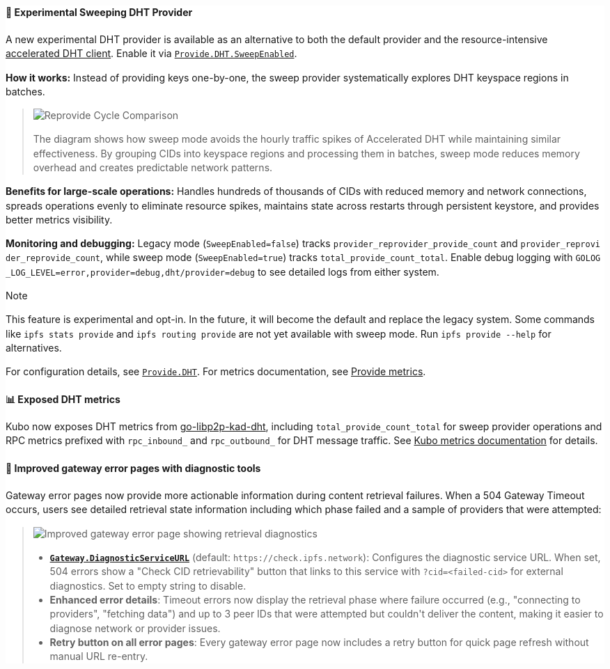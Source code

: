 #### 🧹 Experimental Sweeping DHT Provider

A new experimental DHT provider is available as an alternative to both the default provider and the resource-intensive [accelerated DHT client](https://github.com/ipfs/kubo/blob/master/docs/config.md#routingaccelerateddhtclient). Enable it via [`Provide.DHT.SweepEnabled`](https://github.com/ipfs/kubo/blob/master/docs/config.md#providedhtsweepenabled).

**How it works:** Instead of providing keys one-by-one, the sweep provider systematically explores DHT keyspace regions in batches.

> <picture>
>   <source media="(prefers-color-scheme: dark)" srcset="https://github.com/user-attachments/assets/f6e06b08-7fee-490c-a681-1bf440e16e27">
>   <source media="(prefers-color-scheme: light)" srcset="https://github.com/user-attachments/assets/e1662d7c-f1be-4275-a9ed-f2752fcdcabe">
>   <img alt="Reprovide Cycle Comparison" src="https://github.com/user-attachments/assets/e1662d7c-f1be-4275-a9ed-f2752fcdcabe">
> </picture>
>
> The diagram shows how sweep mode avoids the hourly traffic spikes of Accelerated DHT while maintaining similar effectiveness. By grouping CIDs into keyspace regions and processing them in batches, sweep mode reduces memory overhead and creates predictable network patterns.

**Benefits for large-scale operations:** Handles hundreds of thousands of CIDs with reduced memory and network connections, spreads operations evenly to eliminate resource spikes, maintains state across restarts through persistent keystore, and provides better metrics visibility.

**Monitoring and debugging:** Legacy mode (`SweepEnabled=false`) tracks `provider_reprovider_provide_count` and `provider_reprovider_reprovide_count`, while sweep mode (`SweepEnabled=true`) tracks `total_provide_count_total`. Enable debug logging with `GOLOG_LOG_LEVEL=error,provider=debug,dht/provider=debug` to see detailed logs from either system.

> [!NOTE]
> This feature is experimental and opt-in. In the future, it will become the default and replace the legacy system. Some commands like `ipfs stats provide` and `ipfs routing provide` are not yet available with sweep mode. Run `ipfs provide --help` for alternatives.

For configuration details, see [`Provide.DHT`](https://github.com/ipfs/kubo/blob/master/docs/config.md#providedht). For metrics documentation, see [Provide metrics](https://github.com/ipfs/kubo/blob/master/docs/metrics.md#provide).

#### 📊 Exposed DHT metrics

Kubo now exposes DHT metrics from [go-libp2p-kad-dht](https://github.com/libp2p/go-libp2p-kad-dht/), including `total_provide_count_total` for sweep provider operations and RPC metrics prefixed with `rpc_inbound_` and `rpc_outbound_` for DHT message traffic. See [Kubo metrics documentation](https://github.com/ipfs/kubo/blob/master/docs/metrics.md) for details.

#### 🚨 Improved gateway error pages with diagnostic tools

Gateway error pages now provide more actionable information during content retrieval failures. When a 504 Gateway Timeout occurs, users see detailed retrieval state information including which phase failed and a sample of providers that were attempted:

> ![Improved gateway error page showing retrieval diagnostics](https://github.com/user-attachments/assets/18432c74-a5e0-4bbf-9815-7c780779dc98)
>
> - **[`Gateway.DiagnosticServiceURL`](https://github.com/ipfs/kubo/blob/master/docs/config.md#gatewaydiagnosticserviceurl)** (default: `https://check.ipfs.network`): Configures the diagnostic service URL. When set, 504 errors show a "Check CID retrievability" button that links to this service with `?cid=<failed-cid>` for external diagnostics. Set to empty string to disable.
> - **Enhanced error details**: Timeout errors now display the retrieval phase where failure occurred (e.g., "connecting to providers", "fetching data") and up to 3 peer IDs that were attempted but couldn't deliver the content, making it easier to diagnose network or provider issues.
> - **Retry button on all error pages**: Every gateway error page now includes a retry button for quick page refresh without manual URL re-entry.
